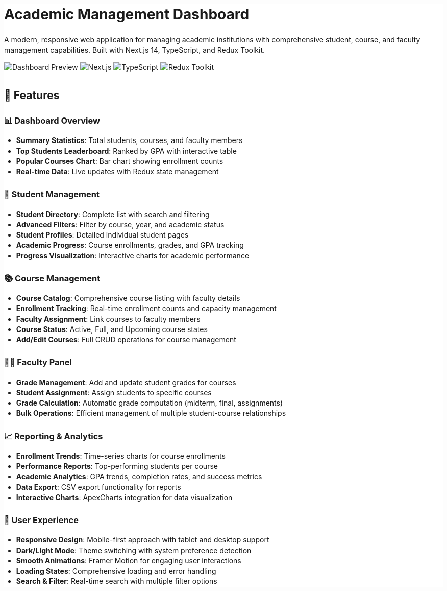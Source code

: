 # Academic Management Dashboard

A modern, responsive web application for managing academic institutions with comprehensive student, course, and faculty management capabilities. Built with Next.js 14, TypeScript, and Redux Toolkit.

![Dashboard Preview](https://img.shields.io/badge/Status-Production%20Ready-brightgreen)
![Next.js](https://img.shields.io/badge/Next.js-14-black)
![TypeScript](https://img.shields.io/badge/TypeScript-5.0-blue)
![Redux Toolkit](https://img.shields.io/badge/Redux%20Toolkit-1.9-red)

## 🚀 Features

### 📊 Dashboard Overview
- **Summary Statistics**: Total students, courses, and faculty members
- **Top Students Leaderboard**: Ranked by GPA with interactive table
- **Popular Courses Chart**: Bar chart showing enrollment counts
- **Real-time Data**: Live updates with Redux state management

### 👥 Student Management
- **Student Directory**: Complete list with search and filtering
- **Advanced Filters**: Filter by course, year, and academic status
- **Student Profiles**: Detailed individual student pages
- **Academic Progress**: Course enrollments, grades, and GPA tracking
- **Progress Visualization**: Interactive charts for academic performance

### 📚 Course Management
- **Course Catalog**: Comprehensive course listing with faculty details
- **Enrollment Tracking**: Real-time enrollment counts and capacity management
- **Faculty Assignment**: Link courses to faculty members
- **Course Status**: Active, Full, and Upcoming course states
- **Add/Edit Courses**: Full CRUD operations for course management

### 👨‍🏫 Faculty Panel
- **Grade Management**: Add and update student grades for courses
- **Student Assignment**: Assign students to specific courses
- **Grade Calculation**: Automatic grade computation (midterm, final, assignments)
- **Bulk Operations**: Efficient management of multiple student-course relationships

### 📈 Reporting & Analytics
- **Enrollment Trends**: Time-series charts for course enrollments
- **Performance Reports**: Top-performing students per course
- **Academic Analytics**: GPA trends, completion rates, and success metrics
- **Data Export**: CSV export functionality for reports
- **Interactive Charts**: ApexCharts integration for data visualization

### 🎨 User Experience
- **Responsive Design**: Mobile-first approach with tablet and desktop support
- **Dark/Light Mode**: Theme switching with system preference detection
- **Smooth Animations**: Framer Motion for engaging user interactions
- **Loading States**: Comprehensive loading and error handling
- **Search & Filter**: Real-time search with multiple filter options
